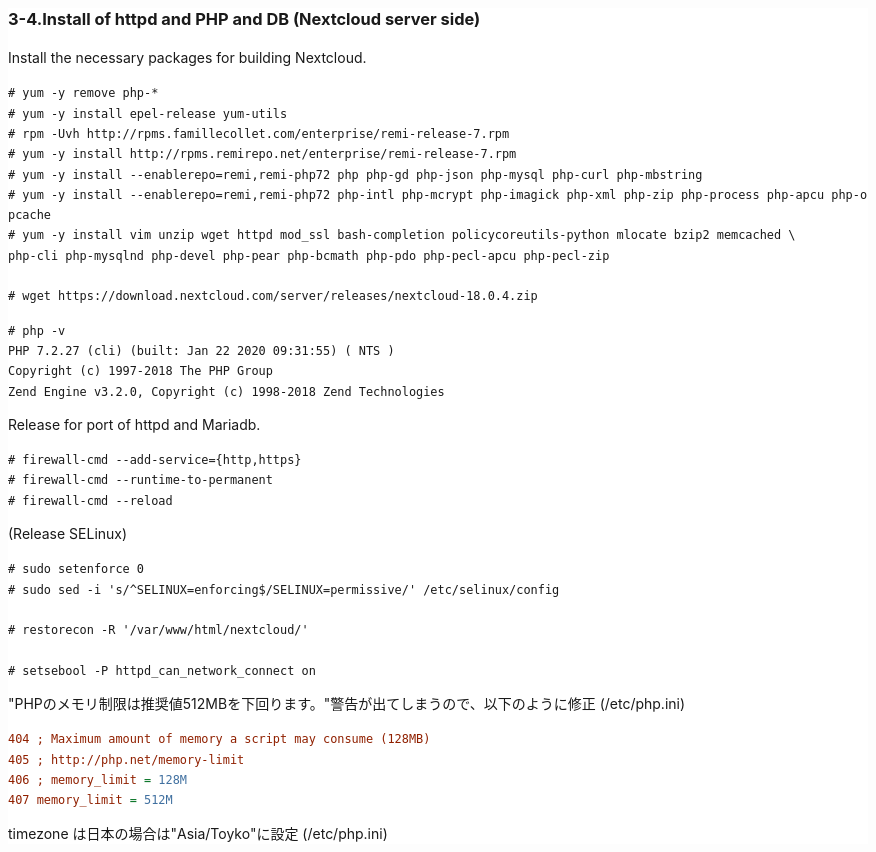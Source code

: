 ### 3-4.Install of httpd and PHP and DB (Nextcloud server side)

Install the necessary packages for building Nextcloud.

```terminal
# yum -y remove php-*
# yum -y install epel-release yum-utils
# rpm -Uvh http://rpms.famillecollet.com/enterprise/remi-release-7.rpm
# yum -y install http://rpms.remirepo.net/enterprise/remi-release-7.rpm
# yum -y install --enablerepo=remi,remi-php72 php php-gd php-json php-mysql php-curl php-mbstring
# yum -y install --enablerepo=remi,remi-php72 php-intl php-mcrypt php-imagick php-xml php-zip php-process php-apcu php-opcache
# yum -y install vim unzip wget httpd mod_ssl bash-completion policycoreutils-python mlocate bzip2 memcached \
php-cli php-mysqlnd php-devel php-pear php-bcmath php-pdo php-pecl-apcu php-pecl-zip

# wget https://download.nextcloud.com/server/releases/nextcloud-18.0.4.zip
```

```terminal
# php -v
PHP 7.2.27 (cli) (built: Jan 22 2020 09:31:55) ( NTS )
Copyright (c) 1997-2018 The PHP Group
Zend Engine v3.2.0, Copyright (c) 1998-2018 Zend Technologies
```

Release for port of httpd and Mariadb.

```terminal
# firewall-cmd --add-service={http,https}
# firewall-cmd --runtime-to-permanent
# firewall-cmd --reload
```

(Release SELinux)

```termial
# sudo setenforce 0
# sudo sed -i 's/^SELINUX=enforcing$/SELINUX=permissive/' /etc/selinux/config

# restorecon -R '/var/www/html/nextcloud/'

# setsebool -P httpd_can_network_connect on
```

"PHPのメモリ制限は推奨値512MBを下回ります。"警告が出てしまうので、以下のように修正
(/etc/php.ini)

```ini
404 ; Maximum amount of memory a script may consume (128MB)
405 ; http://php.net/memory-limit
406 ; memory_limit = 128M
407 memory_limit = 512M
```

timezone は日本の場合は"Asia/Toyko"に設定
(/etc/php.ini)
